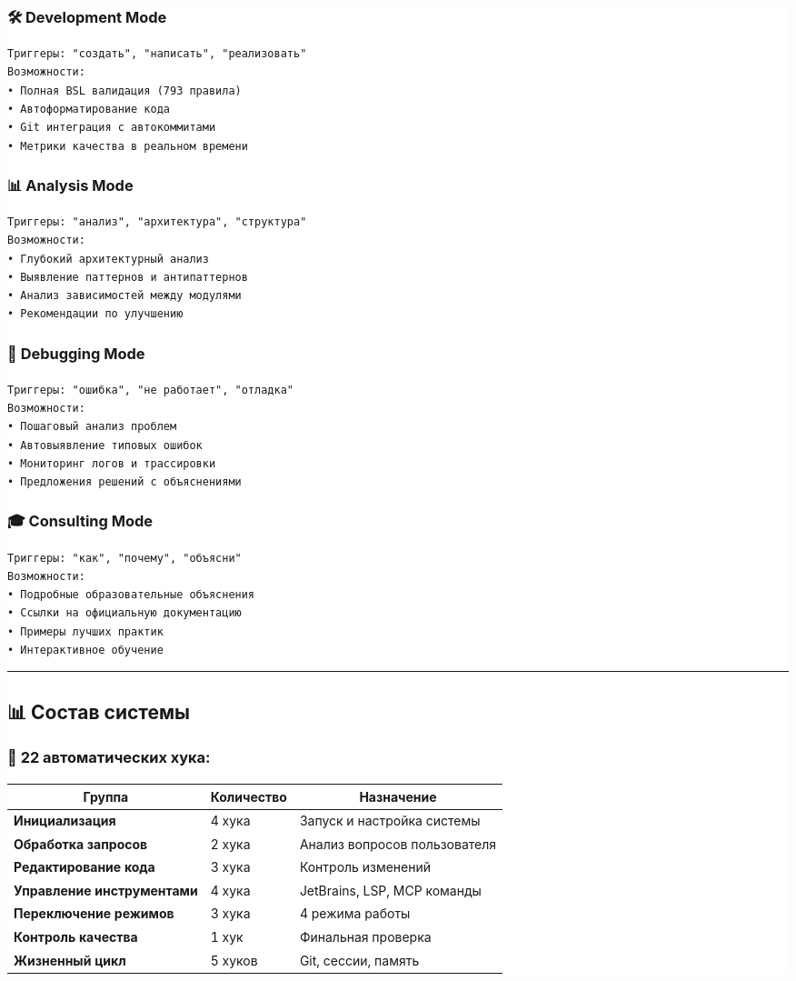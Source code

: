 ### 🛠️ **Development Mode**
```
Триггеры: "создать", "написать", "реализовать"
Возможности:
• Полная BSL валидация (793 правила)
• Автоформатирование кода  
• Git интеграция с автокоммитами
• Метрики качества в реальном времени
```

### 📊 **Analysis Mode**  
```
Триггеры: "анализ", "архитектура", "структура"
Возможности:
• Глубокий архитектурный анализ
• Выявление паттернов и антипаттернов
• Анализ зависимостей между модулями
• Рекомендации по улучшению
```

### 🔧 **Debugging Mode**
```
Триггеры: "ошибка", "не работает", "отладка"
Возможности:  
• Пошаговый анализ проблем
• Автовыявление типовых ошибок
• Мониторинг логов и трассировки
• Предложения решений с объяснениями
```

### 🎓 **Consulting Mode**
```
Триггеры: "как", "почему", "объясни"
Возможности:
• Подробные образовательные объяснения
• Ссылки на официальную документацию  
• Примеры лучших практик
• Интерактивное обучение
```

---

## 📊 Состав системы

### 🔧 **22 автоматических хука:**

| Группа | Количество | Назначение |
|--------|------------|------------|
| **Инициализация** | 4 хука | Запуск и настройка системы |
| **Обработка запросов** | 2 хука | Анализ вопросов пользователя |  
| **Редактирование кода** | 3 хука | Контроль изменений |
| **Управление инструментами** | 4 хука | JetBrains, LSP, MCP команды |
| **Переключение режимов** | 3 хука | 4 режима работы |
| **Контроль качества** | 1 хук | Финальная проверка |
| **Жизненный цикл** | 5 хуков | Git, сессии, память |
